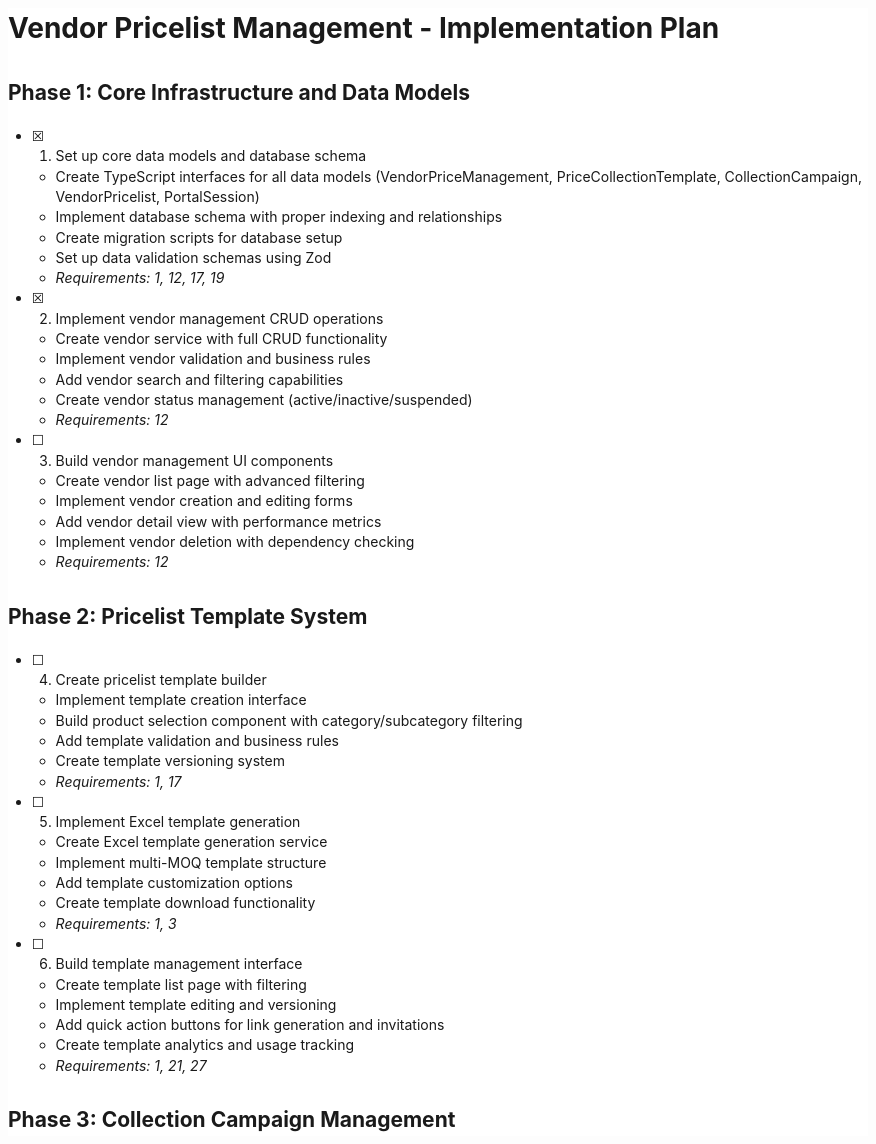 # Vendor Pricelist Management - Implementation Plan

## Phase 1: Core Infrastructure and Data Models

- [x] 1. Set up core data models and database schema
  - Create TypeScript interfaces for all data models (VendorPriceManagement, PriceCollectionTemplate, CollectionCampaign, VendorPricelist, PortalSession)
  - Implement database schema with proper indexing and relationships
  - Create migration scripts for database setup
  - Set up data validation schemas using Zod
  - _Requirements: 1, 12, 17, 19_

- [x] 2. Implement vendor management CRUD operations
  - Create vendor service with full CRUD functionality
  - Implement vendor validation and business rules
  - Add vendor search and filtering capabilities
  - Create vendor status management (active/inactive/suspended)
  - _Requirements: 12_

- [ ] 3. Build vendor management UI components
  - Create vendor list page with advanced filtering
  - Implement vendor creation and editing forms
  - Add vendor detail view with performance metrics
  - Implement vendor deletion with dependency checking
  - _Requirements: 12_

## Phase 2: Pricelist Template System

- [ ] 4. Create pricelist template builder
  - Implement template creation interface
  - Build product selection component with category/subcategory filtering
  - Add template validation and business rules
  - Create template versioning system
  - _Requirements: 1, 17_

- [ ] 5. Implement Excel template generation
  - Create Excel template generation service
  - Implement multi-MOQ template structure
  - Add template customization options
  - Create template download functionality
  - _Requirements: 1, 3_

- [ ] 6. Build template management interface
  - Create template list page with filtering
  - Implement template editing and versioning
  - Add quick action buttons for link generation and invitations
  - Create template analytics and usage tracking
  - _Requirements: 1, 21, 27_

## Phase 3: Collection Campaign Management

